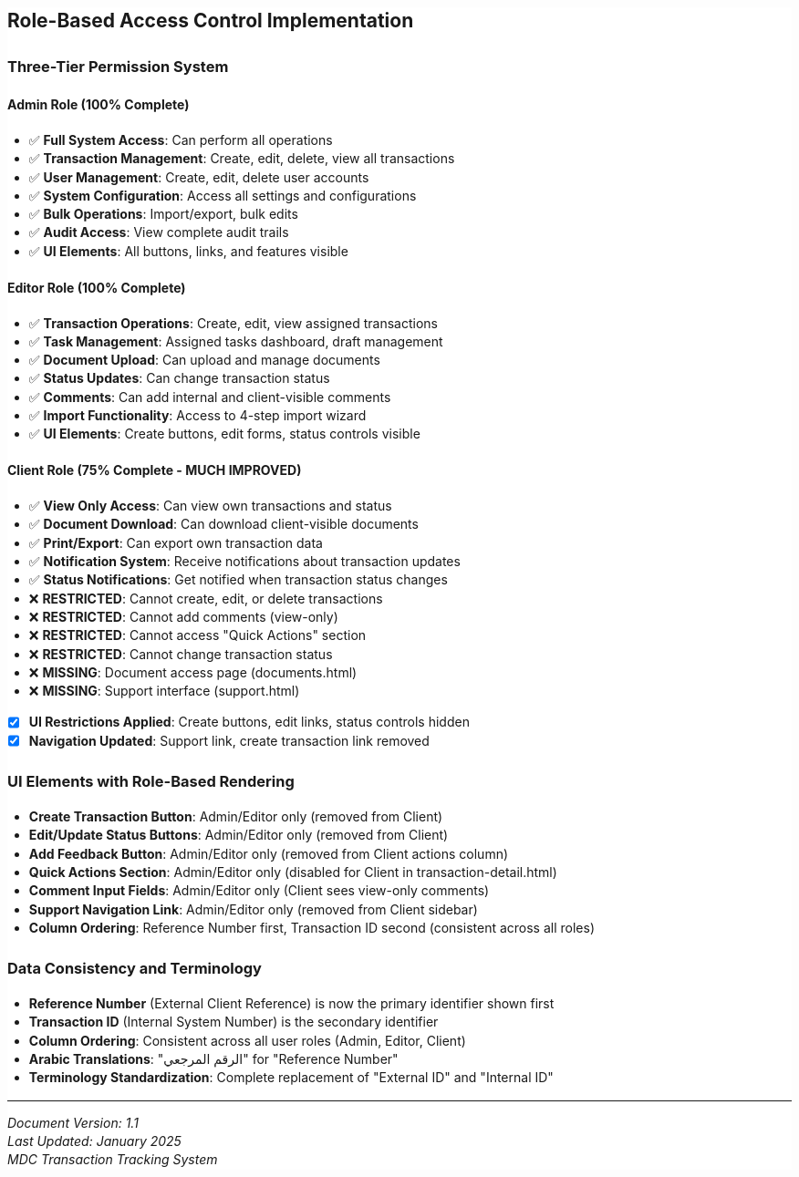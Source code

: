 
## Role-Based Access Control Implementation

### Three-Tier Permission System

#### Admin Role (100% Complete)
- ✅ **Full System Access**: Can perform all operations
- ✅ **Transaction Management**: Create, edit, delete, view all transactions  
- ✅ **User Management**: Create, edit, delete user accounts
- ✅ **System Configuration**: Access all settings and configurations
- ✅ **Bulk Operations**: Import/export, bulk edits
- ✅ **Audit Access**: View complete audit trails
- ✅ **UI Elements**: All buttons, links, and features visible

#### Editor Role (100% Complete)
- ✅ **Transaction Operations**: Create, edit, view assigned transactions
- ✅ **Task Management**: Assigned tasks dashboard, draft management
- ✅ **Document Upload**: Can upload and manage documents
- ✅ **Status Updates**: Can change transaction status
- ✅ **Comments**: Can add internal and client-visible comments
- ✅ **Import Functionality**: Access to 4-step import wizard
- ✅ **UI Elements**: Create buttons, edit forms, status controls visible

#### Client Role (75% Complete - MUCH IMPROVED)
- ✅ **View Only Access**: Can view own transactions and status
- ✅ **Document Download**: Can download client-visible documents
- ✅ **Print/Export**: Can export own transaction data
- ✅ **Notification System**: Receive notifications about transaction updates
- ✅ **Status Notifications**: Get notified when transaction status changes
- ❌ **RESTRICTED**: Cannot create, edit, or delete transactions
- ❌ **RESTRICTED**: Cannot add comments (view-only)
- ❌ **RESTRICTED**: Cannot access "Quick Actions" section
- ❌ **RESTRICTED**: Cannot change transaction status
- ❌ **MISSING**: Document access page (documents.html)
- ❌ **MISSING**: Support interface (support.html)
- [x] **UI Restrictions Applied**: Create buttons, edit links, status controls hidden
- [x] **Navigation Updated**: Support link, create transaction link removed

### UI Elements with Role-Based Rendering
- **Create Transaction Button**: Admin/Editor only (removed from Client)
- **Edit/Update Status Buttons**: Admin/Editor only (removed from Client) 
- **Add Feedback Button**: Admin/Editor only (removed from Client actions column)
- **Quick Actions Section**: Admin/Editor only (disabled for Client in transaction-detail.html)
- **Comment Input Fields**: Admin/Editor only (Client sees view-only comments)
- **Support Navigation Link**: Admin/Editor only (removed from Client sidebar)
- **Column Ordering**: Reference Number first, Transaction ID second (consistent across all roles)

### Data Consistency and Terminology
- **Reference Number** (External Client Reference) is now the primary identifier shown first
- **Transaction ID** (Internal System Number) is the secondary identifier
- **Column Ordering**: Consistent across all user roles (Admin, Editor, Client)
- **Arabic Translations**: "الرقم المرجعي" for "Reference Number"
- **Terminology Standardization**: Complete replacement of "External ID" and "Internal ID"

---

*Document Version: 1.1*  
*Last Updated: January 2025*  
*MDC Transaction Tracking System*